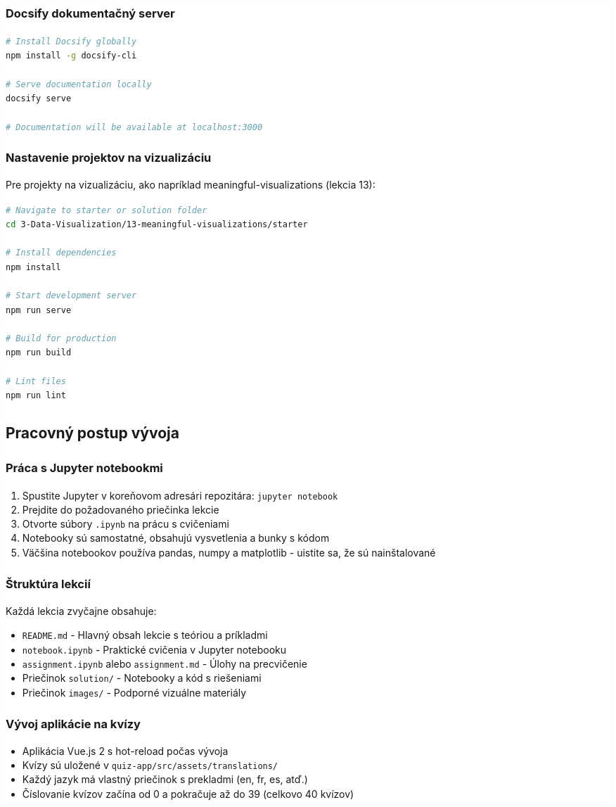 ### Docsify dokumentačný server
```bash
# Install Docsify globally
npm install -g docsify-cli

# Serve documentation locally
docsify serve

# Documentation will be available at localhost:3000
```

### Nastavenie projektov na vizualizáciu
Pre projekty na vizualizáciu, ako napríklad meaningful-visualizations (lekcia 13):
```bash
# Navigate to starter or solution folder
cd 3-Data-Visualization/13-meaningful-visualizations/starter

# Install dependencies
npm install

# Start development server
npm run serve

# Build for production
npm run build

# Lint files
npm run lint
```


## Pracovný postup vývoja

### Práca s Jupyter notebookmi
1. Spustite Jupyter v koreňovom adresári repozitára: `jupyter notebook`
2. Prejdite do požadovaného priečinka lekcie
3. Otvorte súbory `.ipynb` na prácu s cvičeniami
4. Notebooky sú samostatné, obsahujú vysvetlenia a bunky s kódom
5. Väčšina notebookov používa pandas, numpy a matplotlib - uistite sa, že sú nainštalované

### Štruktúra lekcií
Každá lekcia zvyčajne obsahuje:
- `README.md` - Hlavný obsah lekcie s teóriou a príkladmi
- `notebook.ipynb` - Praktické cvičenia v Jupyter notebooku
- `assignment.ipynb` alebo `assignment.md` - Úlohy na precvičenie
- Priečinok `solution/` - Notebooky a kód s riešeniami
- Priečinok `images/` - Podporné vizuálne materiály

### Vývoj aplikácie na kvízy
- Aplikácia Vue.js 2 s hot-reload počas vývoja
- Kvízy sú uložené v `quiz-app/src/assets/translations/`
- Každý jazyk má vlastný priečinok s prekladmi (en, fr, es, atď.)
- Číslovanie kvízov začína od 0 a pokračuje až do 39 (celkovo 40 kvízov)
